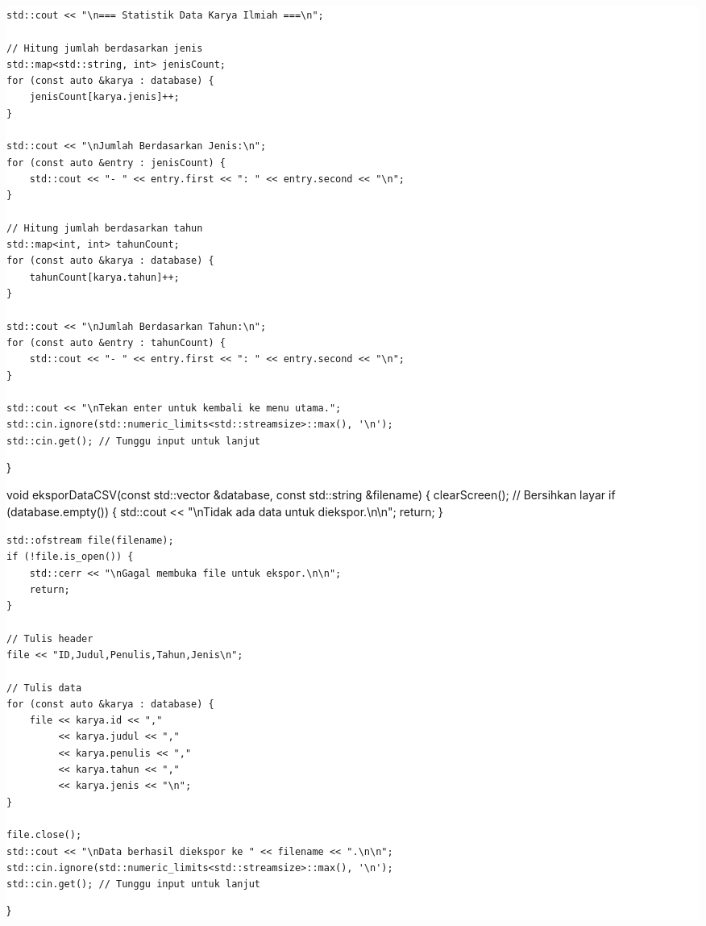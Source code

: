     std::cout << "\n=== Statistik Data Karya Ilmiah ===\n";

    // Hitung jumlah berdasarkan jenis
    std::map<std::string, int> jenisCount;
    for (const auto &karya : database) {
        jenisCount[karya.jenis]++;
    }

    std::cout << "\nJumlah Berdasarkan Jenis:\n";
    for (const auto &entry : jenisCount) {
        std::cout << "- " << entry.first << ": " << entry.second << "\n";
    }

    // Hitung jumlah berdasarkan tahun
    std::map<int, int> tahunCount;
    for (const auto &karya : database) {
        tahunCount[karya.tahun]++;
    }

    std::cout << "\nJumlah Berdasarkan Tahun:\n";
    for (const auto &entry : tahunCount) {
        std::cout << "- " << entry.first << ": " << entry.second << "\n";
    }

    std::cout << "\nTekan enter untuk kembali ke menu utama.";
    std::cin.ignore(std::numeric_limits<std::streamsize>::max(), '\n');
    std::cin.get(); // Tunggu input untuk lanjut
}

void eksporDataCSV(const std::vector<KaryaIlmiah> &database, const std::string &filename) {
    clearScreen(); // Bersihkan layar
    if (database.empty()) {
        std::cout << "\nTidak ada data untuk diekspor.\n\n";
        return;
    }

    std::ofstream file(filename);
    if (!file.is_open()) {
        std::cerr << "\nGagal membuka file untuk ekspor.\n\n";
        return;
    }

    // Tulis header
    file << "ID,Judul,Penulis,Tahun,Jenis\n";

    // Tulis data
    for (const auto &karya : database) {
        file << karya.id << ","
             << karya.judul << ","
             << karya.penulis << ","
             << karya.tahun << ","
             << karya.jenis << "\n";
    }

    file.close();
    std::cout << "\nData berhasil diekspor ke " << filename << ".\n\n";
    std::cin.ignore(std::numeric_limits<std::streamsize>::max(), '\n');
    std::cin.get(); // Tunggu input untuk lanjut
}
